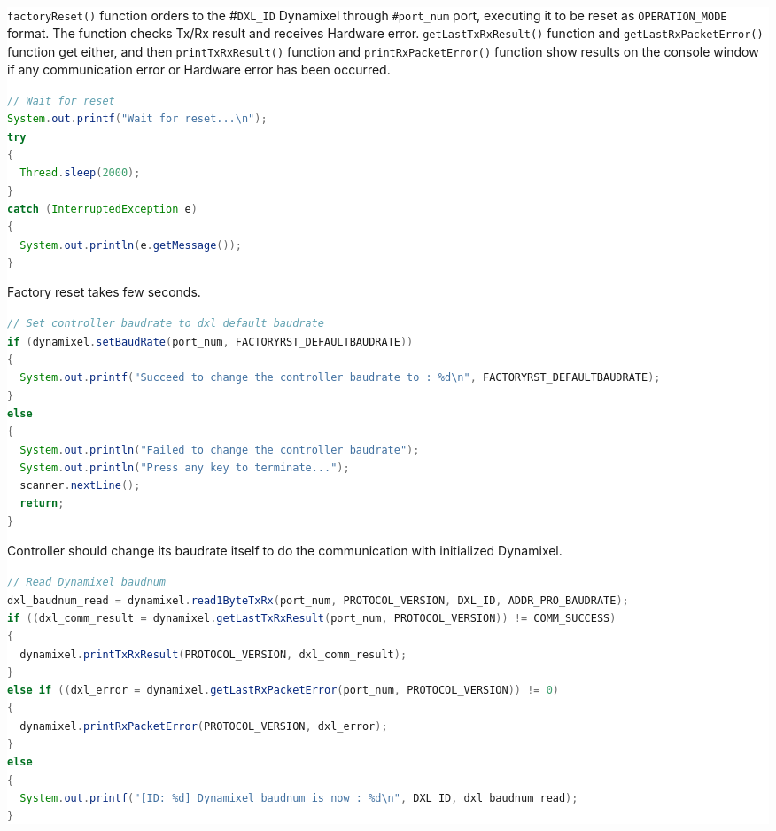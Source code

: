 `factoryReset()` function orders to the #`DXL_ID` Dynamixel through `#port_num` port, executing it to be reset as `OPERATION_MODE` format. The function checks Tx/Rx result and receives Hardware error.
`getLastTxRxResult()` function and `getLastRxPacketError()` function get either, and then `printTxRxResult()` function and `printRxPacketError()` function show results on the console window if any communication error or Hardware error has been occurred.

``` java
// Wait for reset
System.out.printf("Wait for reset...\n");
try
{
  Thread.sleep(2000);
}
catch (InterruptedException e)
{
  System.out.println(e.getMessage());
}
```

Factory reset takes few seconds.

``` java
// Set controller baudrate to dxl default baudrate
if (dynamixel.setBaudRate(port_num, FACTORYRST_DEFAULTBAUDRATE))
{
  System.out.printf("Succeed to change the controller baudrate to : %d\n", FACTORYRST_DEFAULTBAUDRATE);
}
else
{
  System.out.println("Failed to change the controller baudrate");
  System.out.println("Press any key to terminate...");
  scanner.nextLine();
  return;
}
```

Controller should change its baudrate itself to do the communication with initialized Dynamixel.

``` java
// Read Dynamixel baudnum
dxl_baudnum_read = dynamixel.read1ByteTxRx(port_num, PROTOCOL_VERSION, DXL_ID, ADDR_PRO_BAUDRATE);
if ((dxl_comm_result = dynamixel.getLastTxRxResult(port_num, PROTOCOL_VERSION)) != COMM_SUCCESS)
{
  dynamixel.printTxRxResult(PROTOCOL_VERSION, dxl_comm_result);
}
else if ((dxl_error = dynamixel.getLastRxPacketError(port_num, PROTOCOL_VERSION)) != 0)
{
  dynamixel.printRxPacketError(PROTOCOL_VERSION, dxl_error);
}
else
{
  System.out.printf("[ID: %d] Dynamixel baudnum is now : %d\n", DXL_ID, dxl_baudnum_read);
}
```
